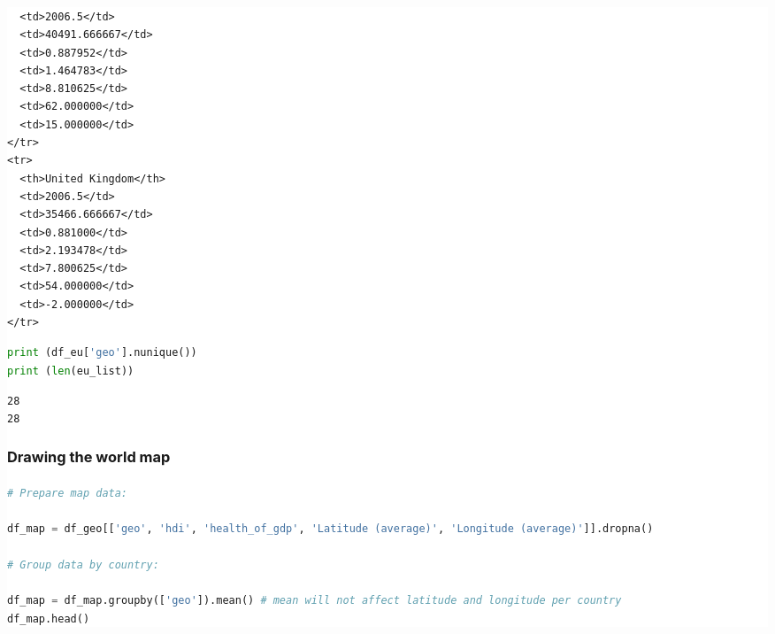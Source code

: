       <td>2006.5</td>
      <td>40491.666667</td>
      <td>0.887952</td>
      <td>1.464783</td>
      <td>8.810625</td>
      <td>62.000000</td>
      <td>15.000000</td>
    </tr>
    <tr>
      <th>United Kingdom</th>
      <td>2006.5</td>
      <td>35466.666667</td>
      <td>0.881000</td>
      <td>2.193478</td>
      <td>7.800625</td>
      <td>54.000000</td>
      <td>-2.000000</td>
    </tr>
  </tbody>
</table>
</div>




```python
print (df_eu['geo'].nunique())
print (len(eu_list))
```

    28
    28
    

### Drawing the world map


```python
# Prepare map data:

df_map = df_geo[['geo', 'hdi', 'health_of_gdp', 'Latitude (average)', 'Longitude (average)']].dropna()

# Group data by country:

df_map = df_map.groupby(['geo']).mean() # mean will not affect latitude and longitude per country
df_map.head()
```




<div>
<style scoped>
    .dataframe tbody tr th:only-of-type {
        vertical-align: middle;
    }

